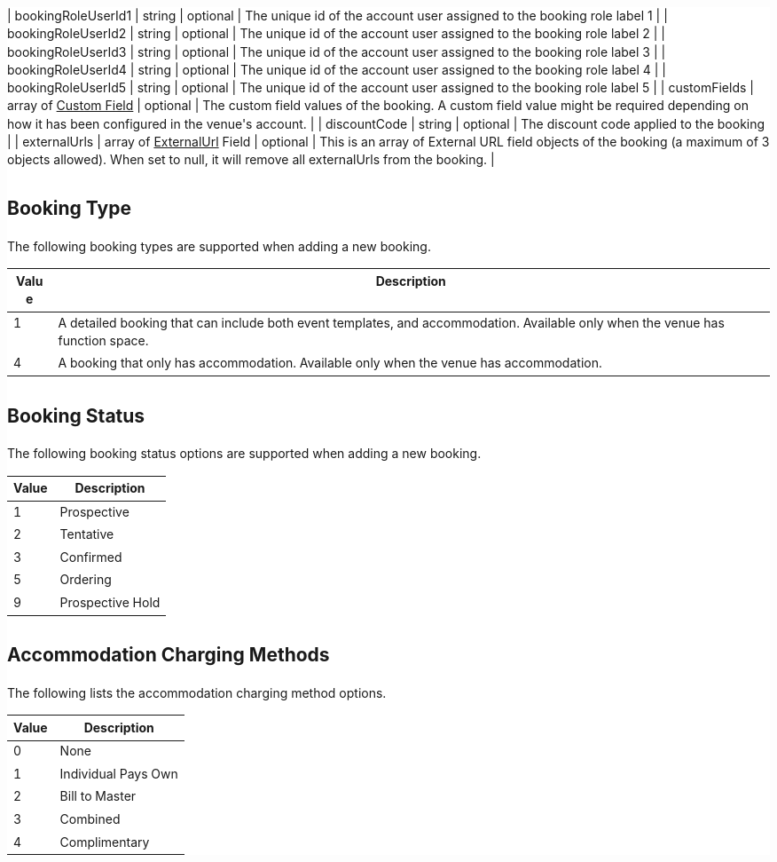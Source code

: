 | bookingRoleUserId1                | string                                                                           | optional | The unique id of the account user assigned to the booking role label 1                                                                                                                                                                                                                                                                                                 |
| bookingRoleUserId2                | string                                                                           | optional | The unique id of the account user assigned to the booking role label 2                                                                                                                                                                                                                                                                                                 |
| bookingRoleUserId3                | string                                                                           | optional | The unique id of the account user assigned to the booking role label 3                                                                                                                                                                                                                                                                                                 |
| bookingRoleUserId4                | string                                                                           | optional | The unique id of the account user assigned to the booking role label 4                                                                                                                                                                                                                                                                                                 |
| bookingRoleUserId5                | string                                                                           | optional | The unique id of the account user assigned to the booking role label 5                                                                                                                                                                                                                                                                                                 |
| customFields                      | array of [Custom Field](add-or-update-booking.md#custom-field)                   | optional | The custom field values of the booking. A custom field value might be required depending on how it has been configured in the venue's account.                                                                                                                                                                                                                         |
| discountCode                      | string                                                                           | optional | The discount code applied to the booking                                                                                                                                                                                                                                                                                                                               |
| externalUrls                      | array of [ExternalUrl](add-or-update-booking.md#external-url-field) Field        | optional | This is an array of External URL field objects of the booking (a maximum of 3 objects allowed). When set to null, it will remove all externalUrls from the booking.                                                                                                                                                                                                    |

## Booking Type

The following booking types are supported when adding a new booking.

| Value | Description                                                                                                                    |
| ----- | ------------------------------------------------------------------------------------------------------------------------------ |
| 1     | A detailed booking that can include both event templates, and accommodation. Available only when the venue has function space. |
| 4     | A booking that only has accommodation. Available only when the venue has accommodation.                                        |

## Booking Status

The following booking status options are supported when adding a new booking.

| Value | Description      |
| ----- | ---------------- |
| 1     | Prospective      |
| 2     | Tentative        |
| 3     | Confirmed        |
| 5     | Ordering         |
| 9     | Prospective Hold |

## Accommodation Charging Methods

The following lists the accommodation charging method options.

| Value | Description         |
| ----- | ------------------- |
| 0     | None                |
| 1     | Individual Pays Own |
| 2     | Bill to Master      |
| 3     | Combined            |
| 4     | Complimentary       |
